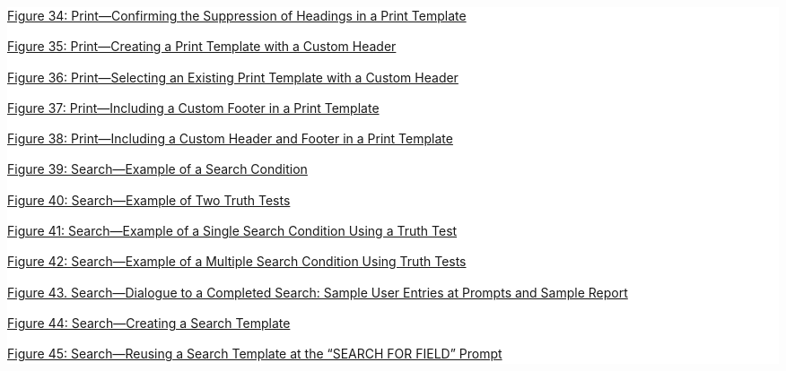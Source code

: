 [Figure 34: Print—Confirming the Suppression of Headings in a Print
Template<span style="color:black;display:
none;text-decoration:none">.
</span><span style="color:black;display:none;text-decoration:none">32</span>](#_Toc527389238)

[Figure 35: Print—Creating a Print Template with a Custom
Header<span style="color:black;display:none;text-decoration:
none">
</span><span style="color:black;display:none;text-decoration:none">32</span>](#_Toc527389239)

[Figure 36: Print—Selecting an Existing Print Template with a Custom
Header<span style="color:black;display:none;
text-decoration:none">
</span><span style="color:black;display:none;text-decoration:none">33</span>](#_Toc527389240)

[Figure 37: Print—Including a Custom Footer in a Print
Template<span style="color:black;display:none;text-decoration:
none">.
</span><span style="color:black;display:none;text-decoration:none">33</span>](#_Toc527389241)

[Figure 38: Print—Including a Custom Header and Footer in a Print
Template<span style="color:black;display:none;
text-decoration:none">.
</span><span style="color:black;display:none;text-decoration:none">33</span>](#_Toc527389242)

[Figure 39: Search—Example of a Search
Condition<span style="color:black;display:none;text-decoration:none">.
</span><span style="color:black;display:none;text-decoration:none">37</span>](#_Toc527389243)

[Figure 40: Search—Example of Two Truth
Tests<span style="color:black;display:none;text-decoration:none">
</span><span style="color:black;display:none;text-decoration:none">38</span>](#_Toc527389244)

[Figure 41: Search—Example of a Single Search Condition Using a Truth
Test<span style="color:black;display:none;
text-decoration:none">
</span><span style="color:black;display:none;text-decoration:none">39</span>](#_Toc527389245)

[Figure 42: Search—Example of a Multiple Search Condition Using Truth
Tests<span style="color:black;display:none;
text-decoration:none">.
</span><span style="color:black;display:none;text-decoration:none">39</span>](#_Toc527389246)

[Figure 43. Search—Dialogue to a Completed Search: Sample User Entries
at Prompts and Sample
Report<span style="color:black;display:none;text-decoration:none">
</span><span style="color:black;display:none;text-decoration:none">40</span>](#_Toc527389247)

[Figure 44: Search—Creating a Search
Template<span style="color:black;display:none;text-decoration:none">.
</span><span style="color:black;display:none;text-decoration:none">42</span>](#_Toc527389248)

[Figure 45: Search—Reusing a Search Template at the “SEARCH FOR FIELD”
Prompt<span style="color:black;display:none;
text-decoration:none">
</span><span style="color:black;display:none;text-decoration:none">42</span>](#_Toc527389249)
